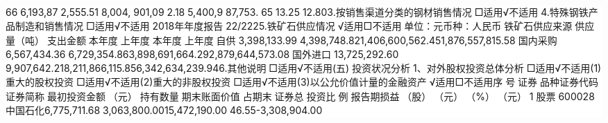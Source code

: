 66
6,193,87
2,555.51
8,004,
901,09
2.18
5,400,9
87,753.
65
13.25
12.803.按销售渠道分类的钢材销售情况
□适用√不适用
4.特殊钢铁产品制造和销售情况
□适用√不适用
2018年年度报告
22/2225.铁矿石供应情况
√适用□不适用
单位：元币种：人民币
铁矿石供应来源
供应量（吨）
支出金额
本年度
上年度
本年度
上年度
自供
3,398,133.99
4,398,748.821,406,600,562.451,876,557,815.58
国内采购
6,567,434.36
6,729,354.863,898,691,664.292,879,644,573.08
国外进口
13,725,292.60
9,907,642.218,211,866,115.856,342,634,239.946.其他说明
□适用√不适用(五)
投资状况分析
1、对外股权投资总体分析
□适用√不适用(1)重大的股权投资
□适用√不适用(2)重大的非股权投资
□适用√不适用(3)以公允价值计量的金融资产
√适用□不适用序
号
证券
品种证券代码
证券简称
最初投资金额
（元）
持有数量
期末账面价值
占期末
证券总
投资比
例
报告期损益
（股）
（元）
（%）
（元）
1
股票
600028
中国石化6,775,711.68
3,063,800.0015,472,190.00
46.55-3,308,904.00